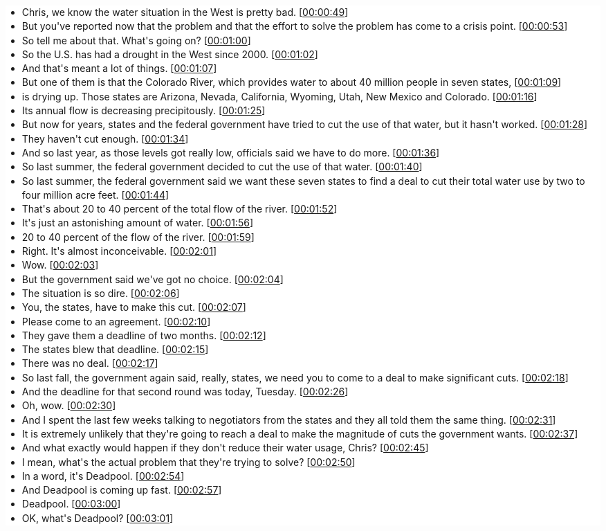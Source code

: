 *  Chris, we know the water situation in the West is pretty bad. [[00:00:49](https://www.youtube.com/watch?v=D8HEXSWIK4o&t=49.0s)]
*  But you've reported now that the problem and that the effort to solve the problem has come to a crisis point. [[00:00:53](https://www.youtube.com/watch?v=D8HEXSWIK4o&t=53.0s)]
*  So tell me about that. What's going on? [[00:01:00](https://www.youtube.com/watch?v=D8HEXSWIK4o&t=60.0s)]
*  So the U.S. has had a drought in the West since 2000. [[00:01:02](https://www.youtube.com/watch?v=D8HEXSWIK4o&t=62.0s)]
*  And that's meant a lot of things. [[00:01:07](https://www.youtube.com/watch?v=D8HEXSWIK4o&t=67.0s)]
*  But one of them is that the Colorado River, which provides water to about 40 million people in seven states, [[00:01:09](https://www.youtube.com/watch?v=D8HEXSWIK4o&t=69.0s)]
*  is drying up. Those states are Arizona, Nevada, California, Wyoming, Utah, New Mexico and Colorado. [[00:01:16](https://www.youtube.com/watch?v=D8HEXSWIK4o&t=76.0s)]
*  Its annual flow is decreasing precipitously. [[00:01:25](https://www.youtube.com/watch?v=D8HEXSWIK4o&t=85.0s)]
*  But now for years, states and the federal government have tried to cut the use of that water, but it hasn't worked. [[00:01:28](https://www.youtube.com/watch?v=D8HEXSWIK4o&t=88.0s)]
*  They haven't cut enough. [[00:01:34](https://www.youtube.com/watch?v=D8HEXSWIK4o&t=94.0s)]
*  And so last year, as those levels got really low, officials said we have to do more. [[00:01:36](https://www.youtube.com/watch?v=D8HEXSWIK4o&t=96.0s)]
*  So last summer, the federal government decided to cut the use of that water. [[00:01:40](https://www.youtube.com/watch?v=D8HEXSWIK4o&t=100.0s)]
*  So last summer, the federal government said we want these seven states to find a deal to cut their total water use by two to four million acre feet. [[00:01:44](https://www.youtube.com/watch?v=D8HEXSWIK4o&t=104.0s)]
*  That's about 20 to 40 percent of the total flow of the river. [[00:01:52](https://www.youtube.com/watch?v=D8HEXSWIK4o&t=112.0s)]
*  It's just an astonishing amount of water. [[00:01:56](https://www.youtube.com/watch?v=D8HEXSWIK4o&t=116.0s)]
*  20 to 40 percent of the flow of the river. [[00:01:59](https://www.youtube.com/watch?v=D8HEXSWIK4o&t=119.0s)]
*  Right. It's almost inconceivable. [[00:02:01](https://www.youtube.com/watch?v=D8HEXSWIK4o&t=121.0s)]
*  Wow. [[00:02:03](https://www.youtube.com/watch?v=D8HEXSWIK4o&t=123.0s)]
*  But the government said we've got no choice. [[00:02:04](https://www.youtube.com/watch?v=D8HEXSWIK4o&t=124.0s)]
*  The situation is so dire. [[00:02:06](https://www.youtube.com/watch?v=D8HEXSWIK4o&t=126.0s)]
*  You, the states, have to make this cut. [[00:02:07](https://www.youtube.com/watch?v=D8HEXSWIK4o&t=127.0s)]
*  Please come to an agreement. [[00:02:10](https://www.youtube.com/watch?v=D8HEXSWIK4o&t=130.0s)]
*  They gave them a deadline of two months. [[00:02:12](https://www.youtube.com/watch?v=D8HEXSWIK4o&t=132.0s)]
*  The states blew that deadline. [[00:02:15](https://www.youtube.com/watch?v=D8HEXSWIK4o&t=135.0s)]
*  There was no deal. [[00:02:17](https://www.youtube.com/watch?v=D8HEXSWIK4o&t=137.0s)]
*  So last fall, the government again said, really, states, we need you to come to a deal to make significant cuts. [[00:02:18](https://www.youtube.com/watch?v=D8HEXSWIK4o&t=138.0s)]
*  And the deadline for that second round was today, Tuesday. [[00:02:26](https://www.youtube.com/watch?v=D8HEXSWIK4o&t=146.0s)]
*  Oh, wow. [[00:02:30](https://www.youtube.com/watch?v=D8HEXSWIK4o&t=150.0s)]
*  And I spent the last few weeks talking to negotiators from the states and they all told them the same thing. [[00:02:31](https://www.youtube.com/watch?v=D8HEXSWIK4o&t=151.0s)]
*  It is extremely unlikely that they're going to reach a deal to make the magnitude of cuts the government wants. [[00:02:37](https://www.youtube.com/watch?v=D8HEXSWIK4o&t=157.0s)]
*  And what exactly would happen if they don't reduce their water usage, Chris? [[00:02:45](https://www.youtube.com/watch?v=D8HEXSWIK4o&t=165.0s)]
*  I mean, what's the actual problem that they're trying to solve? [[00:02:50](https://www.youtube.com/watch?v=D8HEXSWIK4o&t=170.0s)]
*  In a word, it's Deadpool. [[00:02:54](https://www.youtube.com/watch?v=D8HEXSWIK4o&t=174.0s)]
*  And Deadpool is coming up fast. [[00:02:57](https://www.youtube.com/watch?v=D8HEXSWIK4o&t=177.0s)]
*  Deadpool. [[00:03:00](https://www.youtube.com/watch?v=D8HEXSWIK4o&t=180.0s)]
*  OK, what's Deadpool? [[00:03:01](https://www.youtube.com/watch?v=D8HEXSWIK4o&t=181.0s)]